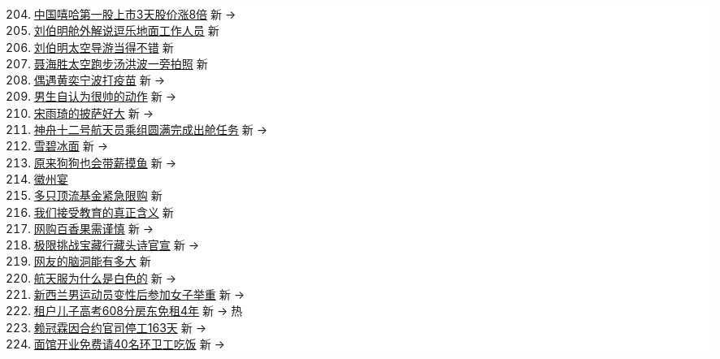 204. [中国嘻哈第一股上市3天股价涨8倍](https://s.weibo.com//weibo?q=%23%E4%B8%AD%E5%9B%BD%E5%98%BB%E5%93%88%E7%AC%AC%E4%B8%80%E8%82%A1%E4%B8%8A%E5%B8%823%E5%A4%A9%E8%82%A1%E4%BB%B7%E6%B6%A88%E5%80%8D%23&Refer=top)
     新 ->
205. [刘伯明舱外解说逗乐地面工作人员](https://s.weibo.com//weibo?q=%23%E5%88%98%E4%BC%AF%E6%98%8E%E8%88%B1%E5%A4%96%E8%A7%A3%E8%AF%B4%E9%80%97%E4%B9%90%E5%9C%B0%E9%9D%A2%E5%B7%A5%E4%BD%9C%E4%BA%BA%E5%91%98%23&Refer=top)
     新
206. [刘伯明太空导游当得不错](https://s.weibo.com//weibo?q=%23%E5%88%98%E4%BC%AF%E6%98%8E%E5%A4%AA%E7%A9%BA%E5%AF%BC%E6%B8%B8%E5%BD%93%E5%BE%97%E4%B8%8D%E9%94%99%23&Refer=top)
     新
207. [聂海胜太空跑步汤洪波一旁拍照](https://s.weibo.com//weibo?q=%23%E8%81%82%E6%B5%B7%E8%83%9C%E5%A4%AA%E7%A9%BA%E8%B7%91%E6%AD%A5%E6%B1%A4%E6%B4%AA%E6%B3%A2%E4%B8%80%E6%97%81%E6%8B%8D%E7%85%A7%23&Refer=top)
     新
208. [偶遇黄奕宁波打疫苗](https://s.weibo.com//weibo?q=%23%E5%81%B6%E9%81%87%E9%BB%84%E5%A5%95%E5%AE%81%E6%B3%A2%E6%89%93%E7%96%AB%E8%8B%97%23&Refer=top)
     新 ->
209. [男生自认为很帅的动作](https://s.weibo.com//weibo?q=%23%E7%94%B7%E7%94%9F%E8%87%AA%E8%AE%A4%E4%B8%BA%E5%BE%88%E5%B8%85%E7%9A%84%E5%8A%A8%E4%BD%9C%23&Refer=top)
     新 ->
210. [宋雨琦的披萨好大](https://s.weibo.com//weibo?q=%23%E5%AE%8B%E9%9B%A8%E7%90%A6%E7%9A%84%E6%8A%AB%E8%90%A8%E5%A5%BD%E5%A4%A7%23&Refer=top)
     新 ->
211. [神舟十二号航天员乘组圆满完成出舱任务](https://s.weibo.com//weibo?q=%23%E7%A5%9E%E8%88%9F%E5%8D%81%E4%BA%8C%E5%8F%B7%E8%88%AA%E5%A4%A9%E5%91%98%E4%B9%98%E7%BB%84%E5%9C%86%E6%BB%A1%E5%AE%8C%E6%88%90%E5%87%BA%E8%88%B1%E4%BB%BB%E5%8A%A1%23&Refer=top)
     新 ->
212. [雪碧冰面](https://s.weibo.com//weibo?q=%23%E9%9B%AA%E7%A2%A7%E5%86%B0%E9%9D%A2%23&Refer=top)
     新 ->
213. [原来狗狗也会带薪摸鱼](https://s.weibo.com//weibo?q=%23%E5%8E%9F%E6%9D%A5%E7%8B%97%E7%8B%97%E4%B9%9F%E4%BC%9A%E5%B8%A6%E8%96%AA%E6%91%B8%E9%B1%BC%23&Refer=top)
     新 ->
214. [徽州宴](https://s.weibo.com//weibo?q=%23%E5%BE%BD%E5%B7%9E%E5%AE%B4%23&Refer=top)
215. [多只顶流基金紧急限购](https://s.weibo.com//weibo?q=%23%E5%A4%9A%E5%8F%AA%E9%A1%B6%E6%B5%81%E5%9F%BA%E9%87%91%E7%B4%A7%E6%80%A5%E9%99%90%E8%B4%AD%23&Refer=top)
     新
216. [我们接受教育的真正含义](https://s.weibo.com//weibo?q=%23%E6%88%91%E4%BB%AC%E6%8E%A5%E5%8F%97%E6%95%99%E8%82%B2%E7%9A%84%E7%9C%9F%E6%AD%A3%E5%90%AB%E4%B9%89%23&Refer=top)
     新
217. [网购百香果需谨慎](https://s.weibo.com//weibo?q=%23%E7%BD%91%E8%B4%AD%E7%99%BE%E9%A6%99%E6%9E%9C%E9%9C%80%E8%B0%A8%E6%85%8E%23&Refer=top)
     新 ->
218. [极限挑战宝藏行藏头诗官宣](https://s.weibo.com//weibo?q=%23%E6%9E%81%E9%99%90%E6%8C%91%E6%88%98%E5%AE%9D%E8%97%8F%E8%A1%8C%E8%97%8F%E5%A4%B4%E8%AF%97%E5%AE%98%E5%AE%A3%23&Refer=top)
     新 ->
219. [网友的脑洞能有多大](https://s.weibo.com//weibo?q=%23%E7%BD%91%E5%8F%8B%E7%9A%84%E8%84%91%E6%B4%9E%E8%83%BD%E6%9C%89%E5%A4%9A%E5%A4%A7%23&Refer=top)
     新
220. [航天服为什么是白色的](https://s.weibo.com//weibo?q=%23%E8%88%AA%E5%A4%A9%E6%9C%8D%E4%B8%BA%E4%BB%80%E4%B9%88%E6%98%AF%E7%99%BD%E8%89%B2%E7%9A%84%23&Refer=top)
     新 ->
221. [新西兰男运动员变性后参加女子举重](https://s.weibo.com//weibo?q=%23%E6%96%B0%E8%A5%BF%E5%85%B0%E7%94%B7%E8%BF%90%E5%8A%A8%E5%91%98%E5%8F%98%E6%80%A7%E5%90%8E%E5%8F%82%E5%8A%A0%E5%A5%B3%E5%AD%90%E4%B8%BE%E9%87%8D%23&Refer=top)
     新 ->
222. [租户儿子高考608分房东免租4年](https://s.weibo.com//weibo?q=%23%E7%A7%9F%E6%88%B7%E5%84%BF%E5%AD%90%E9%AB%98%E8%80%83608%E5%88%86%E6%88%BF%E4%B8%9C%E5%85%8D%E7%A7%9F4%E5%B9%B4%23&Refer=top)
     新 -> 热
223. [赖冠霖因合约官司停工163天](https://s.weibo.com//weibo?q=%23%E8%B5%96%E5%86%A0%E9%9C%96%E5%9B%A0%E5%90%88%E7%BA%A6%E5%AE%98%E5%8F%B8%E5%81%9C%E5%B7%A5163%E5%A4%A9%23&Refer=top)
     新 ->
224. [面馆开业免费请40名环卫工吃饭](https://s.weibo.com//weibo?q=%23%E9%9D%A2%E9%A6%86%E5%BC%80%E4%B8%9A%E5%85%8D%E8%B4%B9%E8%AF%B740%E5%90%8D%E7%8E%AF%E5%8D%AB%E5%B7%A5%E5%90%83%E9%A5%AD%23&Refer=top)
     新 ->